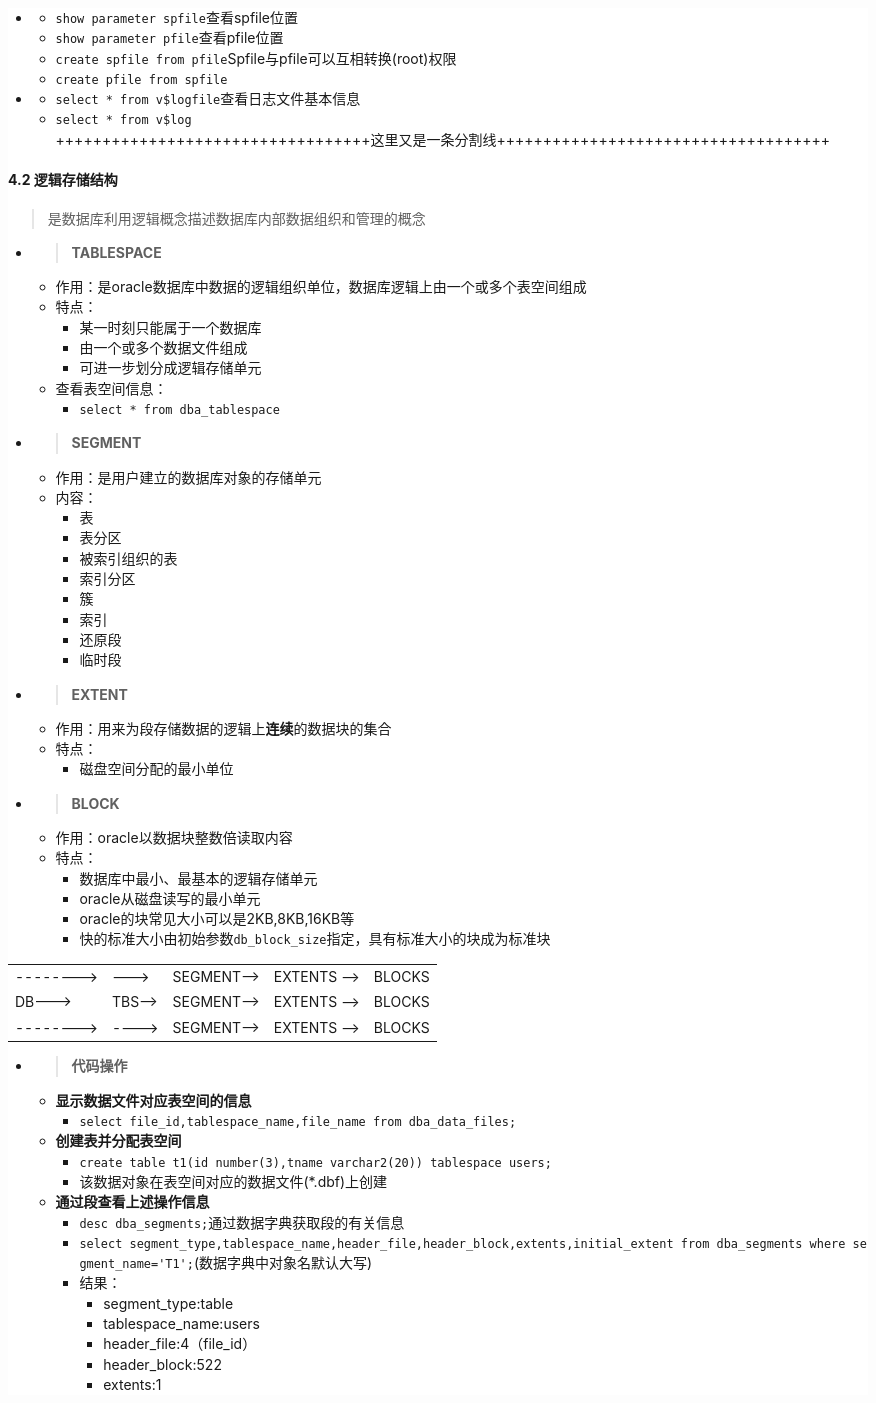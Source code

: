 -   
    -   ```show parameter spfile```查看spfile位置
    -   ```show parameter pfile```查看pfile位置
    -   ```create spfile from pfile```Spfile与pfile可以互相转换(root)权限
    -   ```create pfile from spfile```

-   
    - ```select * from v$logfile```查看日志文件基本信息
    - ```select * from v$log```   
++++++++++++++++++++++++++++++++++这里又是一条分割线++++++++++++++++++++++++++++++++++++

#### 4.2 逻辑存储结构
>是数据库利用逻辑概念描述数据库内部数据组织和管理的概念
-   >**TABLESPACE**
    -   作用：是oracle数据库中数据的逻辑组织单位，数据库逻辑上由一个或多个表空间组成
    -   特点：
        -   某一时刻只能属于一个数据库
        -   由一个或多个数据文件组成
        -   可进一步划分成逻辑存储单元
    -   查看表空间信息：
        -   ```select * from dba_tablespace```
-   >**SEGMENT**
    -   作用：是用户建立的数据库对象的存储单元
    -   内容：
        -   表
        -   表分区
        -   被索引组织的表
        -   索引分区
        -   簇
        -   索引
        -   还原段
        -   临时段
-   >**EXTENT**
    -   作用：用来为段存储数据的逻辑上**连续**的数据块的集合
    -   特点：
        -   磁盘空间分配的最小单位  
-   >**BLOCK**
    -   作用：oracle以数据块整数倍读取内容
    -   特点：
        -   数据库中最小、最基本的逻辑存储单元
        -   oracle从磁盘读写的最小单元
        -   oracle的块常见大小可以是2KB,8KB,16KB等
        -   快的标准大小由初始参数```db_block_size```指定，具有标准大小的块成为标准块
  
|         |            |        |     |      |
|  ----   |  ----      |  ----- |---  | ---  |
|-------->|--->        | SEGMENT-->|  EXTENTS -->|BLOCKS|
|   DB--->|   TBS-->   | SEGMENT-->|  EXTENTS -->|BLOCKS|
|-------->|---->       | SEGMENT-->|  EXTENTS -->|BLOCKS|          
  
-   >**代码操作**
    -   **显示数据文件对应表空间的信息**
        -   ```select file_id,tablespace_name,file_name from dba_data_files;```
    -   **创建表并分配表空间**
        -   ```create table t1(id number(3),tname varchar2(20)) tablespace users;```
        -   该数据对象在表空间对应的数据文件(*.dbf)上创建
    -   **通过段查看上述操作信息**
        -   ```desc dba_segments;```通过数据字典获取段的有关信息
        -   ```select segment_type,tablespace_name,header_file,header_block,extents,initial_extent from dba_segments where segment_name='T1';```(数据字典中对象名默认大写)
        -   结果：
            -   segment_type:table
            -   tablespace_name:users
            -   header_file:4（file_id）
            -   header_block:522
            -   extents:1